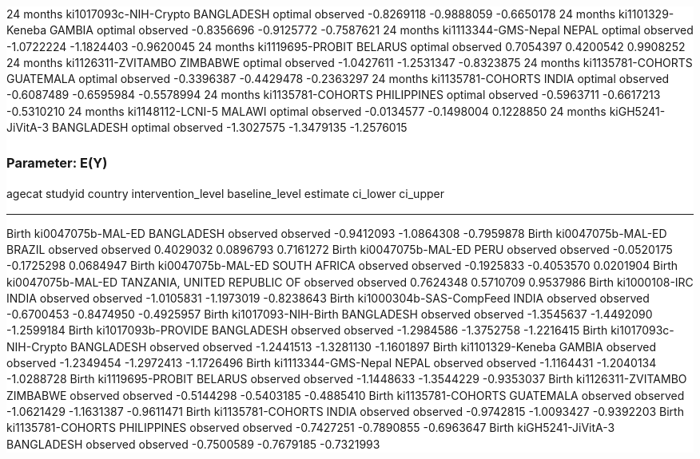 24 months   ki1017093c-NIH-Crypto      BANGLADESH                     optimal              observed          -0.8269118   -0.9888059   -0.6650178
24 months   ki1101329-Keneba           GAMBIA                         optimal              observed          -0.8356696   -0.9125772   -0.7587621
24 months   ki1113344-GMS-Nepal        NEPAL                          optimal              observed          -1.0722224   -1.1824403   -0.9620045
24 months   ki1119695-PROBIT           BELARUS                        optimal              observed           0.7054397    0.4200542    0.9908252
24 months   ki1126311-ZVITAMBO         ZIMBABWE                       optimal              observed          -1.0427611   -1.2531347   -0.8323875
24 months   ki1135781-COHORTS          GUATEMALA                      optimal              observed          -0.3396387   -0.4429478   -0.2363297
24 months   ki1135781-COHORTS          INDIA                          optimal              observed          -0.6087489   -0.6595984   -0.5578994
24 months   ki1135781-COHORTS          PHILIPPINES                    optimal              observed          -0.5963711   -0.6617213   -0.5310210
24 months   ki1148112-LCNI-5           MALAWI                         optimal              observed          -0.0134577   -0.1498004    0.1228850
24 months   kiGH5241-JiVitA-3          BANGLADESH                     optimal              observed          -1.3027575   -1.3479135   -1.2576015


### Parameter: E(Y)


agecat      studyid                    country                        intervention_level   baseline_level      estimate     ci_lower     ci_upper
----------  -------------------------  -----------------------------  -------------------  ---------------  -----------  -----------  -----------
Birth       ki0047075b-MAL-ED          BANGLADESH                     observed             observed          -0.9412093   -1.0864308   -0.7959878
Birth       ki0047075b-MAL-ED          BRAZIL                         observed             observed           0.4029032    0.0896793    0.7161272
Birth       ki0047075b-MAL-ED          PERU                           observed             observed          -0.0520175   -0.1725298    0.0684947
Birth       ki0047075b-MAL-ED          SOUTH AFRICA                   observed             observed          -0.1925833   -0.4053570    0.0201904
Birth       ki0047075b-MAL-ED          TANZANIA, UNITED REPUBLIC OF   observed             observed           0.7624348    0.5710709    0.9537986
Birth       ki1000108-IRC              INDIA                          observed             observed          -1.0105831   -1.1973019   -0.8238643
Birth       ki1000304b-SAS-CompFeed    INDIA                          observed             observed          -0.6700453   -0.8474950   -0.4925957
Birth       ki1017093-NIH-Birth        BANGLADESH                     observed             observed          -1.3545637   -1.4492090   -1.2599184
Birth       ki1017093b-PROVIDE         BANGLADESH                     observed             observed          -1.2984586   -1.3752758   -1.2216415
Birth       ki1017093c-NIH-Crypto      BANGLADESH                     observed             observed          -1.2441513   -1.3281130   -1.1601897
Birth       ki1101329-Keneba           GAMBIA                         observed             observed          -1.2349454   -1.2972413   -1.1726496
Birth       ki1113344-GMS-Nepal        NEPAL                          observed             observed          -1.1164431   -1.2040134   -1.0288728
Birth       ki1119695-PROBIT           BELARUS                        observed             observed          -1.1448633   -1.3544229   -0.9353037
Birth       ki1126311-ZVITAMBO         ZIMBABWE                       observed             observed          -0.5144298   -0.5403185   -0.4885410
Birth       ki1135781-COHORTS          GUATEMALA                      observed             observed          -1.0621429   -1.1631387   -0.9611471
Birth       ki1135781-COHORTS          INDIA                          observed             observed          -0.9742815   -1.0093427   -0.9392203
Birth       ki1135781-COHORTS          PHILIPPINES                    observed             observed          -0.7427251   -0.7890855   -0.6963647
Birth       kiGH5241-JiVitA-3          BANGLADESH                     observed             observed          -0.7500589   -0.7679185   -0.7321993